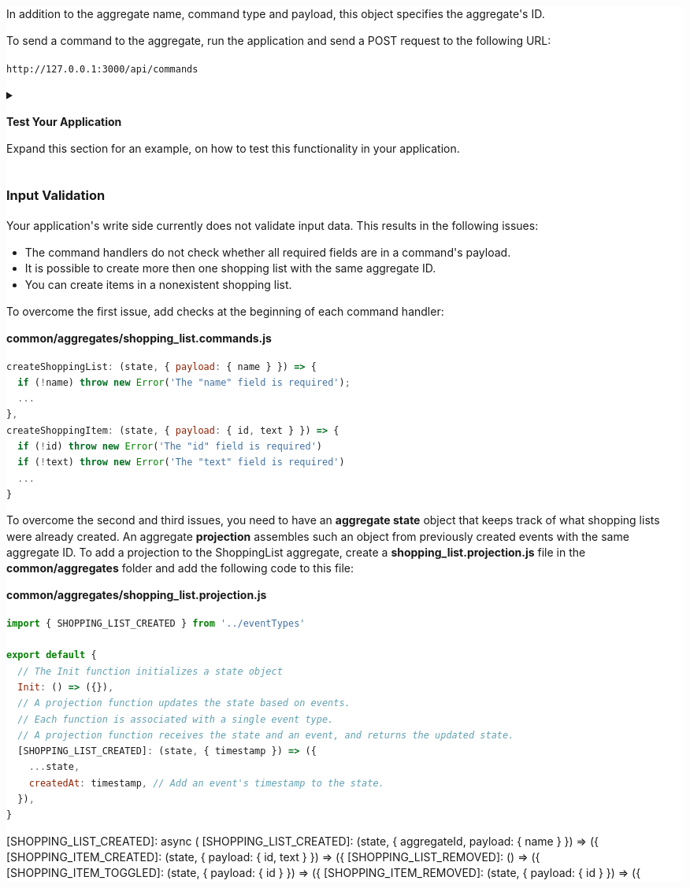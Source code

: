 In addition to the aggregate name, command type and payload, this object specifies the aggregate's ID.

To send a command to the aggregate, run the application and send a POST request to the following URL:

```
http://127.0.0.1:3000/api/commands
```

<details><summary>

**Test Your Application**

Expand this section for an example, on how to test this functionality in your application.

</summary></details>

### Input Validation

Your application's write side currently does not validate input data. This results in the following issues:

- The command handlers do not check whether all required fields are in a command's payload.
- It is possible to create more then one shopping list with the same aggregate ID.
- You can create items in a nonexistent shopping list.

To overcome the first issue, add checks at the beginning of each command handler:

**common/aggregates/shopping_list.commands.js**

```js
createShoppingList: (state, { payload: { name } }) => {
  if (!name) throw new Error('The "name" field is required');
  ...
},
createShoppingItem: (state, { payload: { id, text } }) => {
  if (!id) throw new Error('The "id" field is required')
  if (!text) throw new Error('The "text" field is required')
  ...
}
```

To overcome the second and third issues, you need to have an **aggregate state** object that keeps track of what shopping lists were already created. An aggregate **projection** assembles such an object from previously created events with the same aggregate ID. To add a projection to the ShoppingList aggregate, create a **shopping_list.projection.js** file in the **common/aggregates** folder and add the following code to this file:

**common/aggregates/shopping_list.projection.js**

```js
import { SHOPPING_LIST_CREATED } from '../eventTypes'

export default {
  // The Init function initializes a state object
  Init: () => ({}),
  // A projection function updates the state based on events.
  // Each function is associated with a single event type.
  // A projection function receives the state and an event, and returns the updated state.
  [SHOPPING_LIST_CREATED]: (state, { timestamp }) => ({
    ...state,
    createdAt: timestamp, // Add an event's timestamp to the state.
  }),
}
```


  [SHOPPING_LIST_CREATED]: async (
  [SHOPPING_LIST_CREATED]: (state, { aggregateId, payload: { name } }) => ({
  [SHOPPING_ITEM_CREATED]: (state, { payload: { id, text } }) => ({
  [SHOPPING_LIST_REMOVED]: () => ({
  [SHOPPING_ITEM_TOGGLED]: (state, { payload: { id } }) => ({
  [SHOPPING_ITEM_REMOVED]: (state, { payload: { id } }) => ({